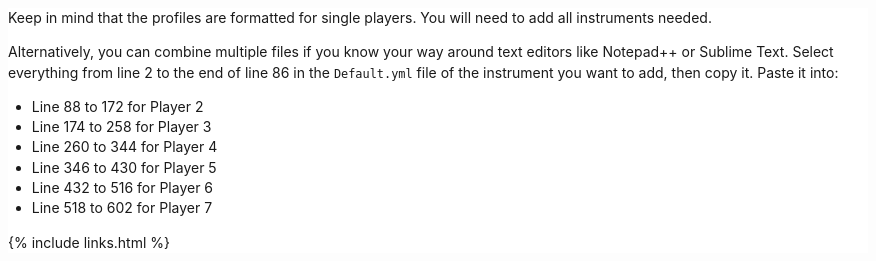 Keep in mind that the profiles are formatted for single players. You will need to add all instruments needed.

Alternatively, you can combine multiple files if you know your way around text editors like Notepad++ or Sublime Text.
Select everything from line 2 to the end of line 86 in the `Default.yml` file of the instrument you want to add, then copy it. 
Paste it into:
* Line 88 to 172 for Player 2
* Line 174 to 258 for Player 3
* Line 260 to 344 for Player 4
* Line 346 to 430 for Player 5
* Line 432 to 516 for Player 6
* Line 518 to 602 for Player 7

{% include links.html %}